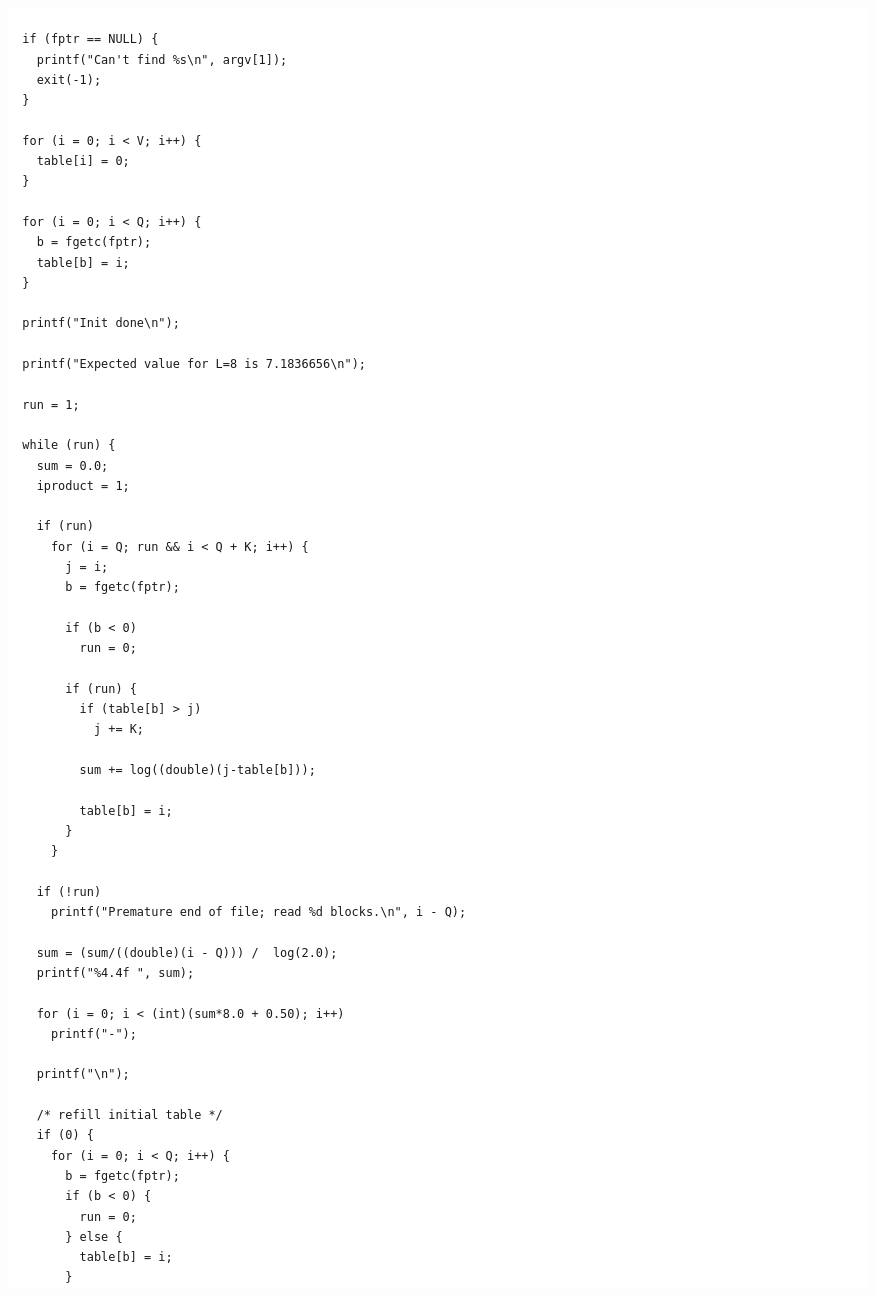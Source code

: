 ```

  if (fptr == NULL) {
    printf("Can't find %s\n", argv[1]);
    exit(-1);
  }

  for (i = 0; i < V; i++) {
    table[i] = 0;
  }

  for (i = 0; i < Q; i++) {
    b = fgetc(fptr);
    table[b] = i;
  }

  printf("Init done\n");

  printf("Expected value for L=8 is 7.1836656\n");

  run = 1;

  while (run) {
    sum = 0.0;
    iproduct = 1;

    if (run)
      for (i = Q; run && i < Q + K; i++) {
        j = i;
        b = fgetc(fptr);

        if (b < 0)
          run = 0;

        if (run) {
          if (table[b] > j)
            j += K;

          sum += log((double)(j-table[b]));

          table[b] = i;
        }
      }

    if (!run)
      printf("Premature end of file; read %d blocks.\n", i - Q);

    sum = (sum/((double)(i - Q))) /  log(2.0);
    printf("%4.4f ", sum);

    for (i = 0; i < (int)(sum*8.0 + 0.50); i++)
      printf("-");

    printf("\n");

    /* refill initial table */
    if (0) {
      for (i = 0; i < Q; i++) {
        b = fgetc(fptr);
        if (b < 0) {
          run = 0;
        } else {
          table[b] = i;
        }
```